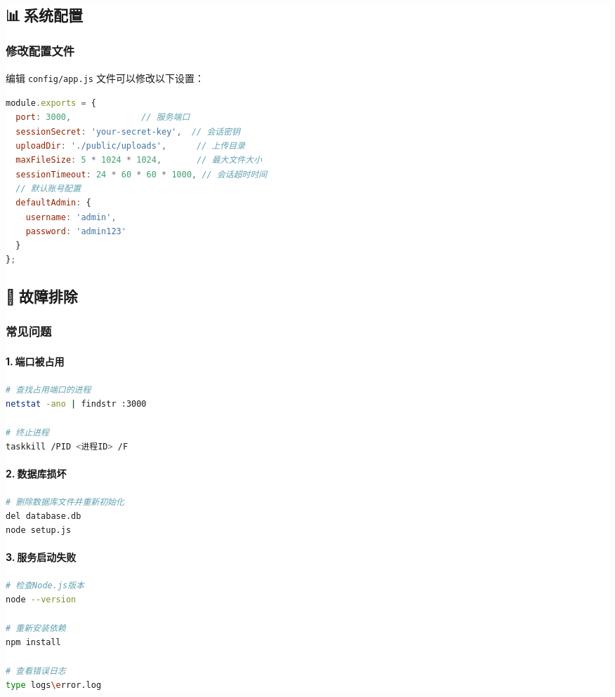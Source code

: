 ## 📊 系统配置

### 修改配置文件
编辑 `config/app.js` 文件可以修改以下设置：

```javascript
module.exports = {
  port: 3000,              // 服务端口
  sessionSecret: 'your-secret-key',  // 会话密钥
  uploadDir: './public/uploads',      // 上传目录
  maxFileSize: 5 * 1024 * 1024,       // 最大文件大小
  sessionTimeout: 24 * 60 * 60 * 1000, // 会话超时时间
  // 默认账号配置
  defaultAdmin: {
    username: 'admin',
    password: 'admin123'
  }
};
```

## 🔧 故障排除

### 常见问题

#### 1. 端口被占用
```bash
# 查找占用端口的进程
netstat -ano | findstr :3000

# 终止进程
taskkill /PID <进程ID> /F
```

#### 2. 数据库损坏
```bash
# 删除数据库文件并重新初始化
del database.db
node setup.js
```

#### 3. 服务启动失败
```bash
# 检查Node.js版本
node --version

# 重新安装依赖
npm install

# 查看错误日志
type logs\error.log
```
